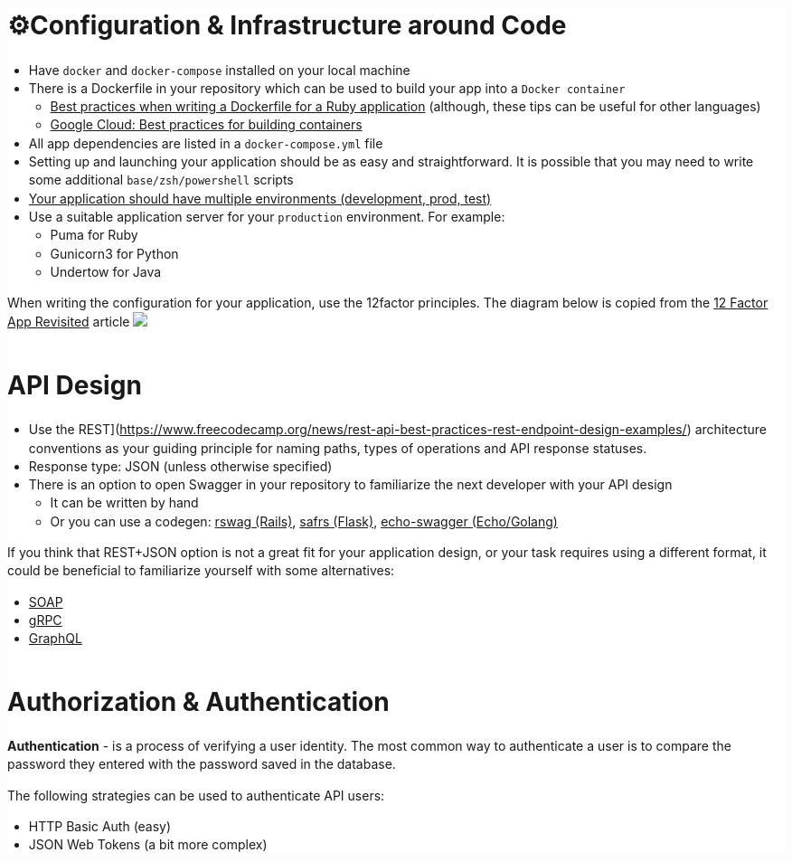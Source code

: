 # ⚙️Configuration & Infrastructure around Code
* Have `docker` and `docker-compose` installed on your local machine
* There is a Dockerfile in your repository which can be used to build your app into a `Docker container`
  * [Best practices when writing a Dockerfile for a Ruby application](https://lipanski.com/posts/dockerfile-ruby-best-practices) (although, these tips can be useful for other languages)
  * [Google Cloud: Best practices for building containers](https://cloud.google.com/architecture/best-practices-for-building-containers)
* All app dependencies are listed in a `docker-compose.yml` file
* Setting up and launching your application should be as easy and straightforward. It is possible that you may need to write some additional `base/zsh/powershell` scripts
* [Your application should have multiple environments (development, prod, test)](https://12factor.net/dev-prod-parity)
* Use a suitable application server for your `production` environment. For example: 
   * Puma for Ruby
   * Gunicorn3 for Python
   * Undertow for Java

When writing the configuration for your application, use the 12factor principles. The diagram below is copied from the [12 Factor App Revisited](https://architecturenotes.co/12-factor-app-revisited/) article
<img src="https://raw.githubusercontent.com/abstractart/how-to-develop-perfect-crud/main/12-Factor-app-revised.jpg">

# API Design
* Use the REST](https://www.freecodecamp.org/news/rest-api-best-practices-rest-endpoint-design-examples/) architecture conventions as your guiding principle for naming paths, types of operations and API response statuses.
* Response type: JSON (unless otherwise specified)
* There is an option to open Swagger in your repository to familiarize the next developer with your API design
  * It can be written by hand
  * Or you can use a codegen: [rswag (Rails)](https://github.com/rswag/rswag), [safrs (Flask)](https://github.com/thomaxxl/safrs), [echo-swagger (Echo/Golang)](https://github.com/swaggo/echo-swagger)
  
If you think that REST+JSON option is not a great fit for your application design, or your task requires using a different format, it could be beneficial to familiarize yourself with some alternatives:
- [SOAP](https://www.w3.org/TR/soap12-part1/)
- [gRPC](https://grpc.io/)
- [GraphQL](https://graphql.org/)

# Authorization & Authentication
**Authentication** - is a process of verifying a user identity. The most common way to authenticate a user is to compare the password they entered with the password saved in the database.

The following strategies can be used to authenticate API users: 
* HTTP Basic Auth (easy)
* JSON Web Tokens (a bit more complex)
